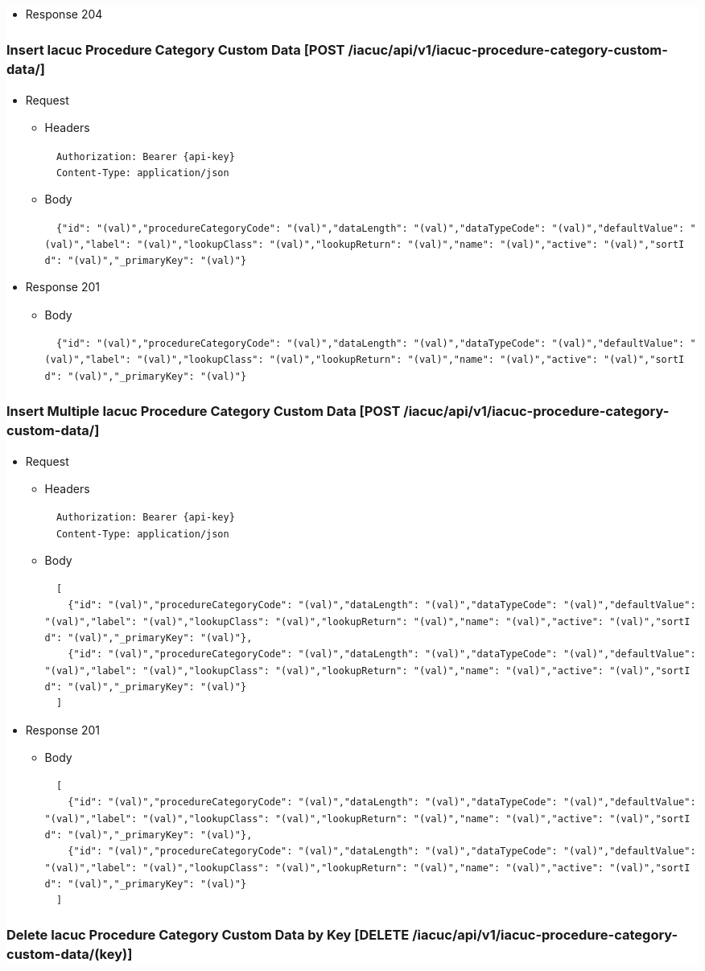+ Response 204
### Insert Iacuc Procedure Category Custom Data [POST /iacuc/api/v1/iacuc-procedure-category-custom-data/]

+ Request

    + Headers

            Authorization: Bearer {api-key}   
            Content-Type: application/json

    + Body
    
            {"id": "(val)","procedureCategoryCode": "(val)","dataLength": "(val)","dataTypeCode": "(val)","defaultValue": "(val)","label": "(val)","lookupClass": "(val)","lookupReturn": "(val)","name": "(val)","active": "(val)","sortId": "(val)","_primaryKey": "(val)"}
			
+ Response 201
    
    + Body
            
            {"id": "(val)","procedureCategoryCode": "(val)","dataLength": "(val)","dataTypeCode": "(val)","defaultValue": "(val)","label": "(val)","lookupClass": "(val)","lookupReturn": "(val)","name": "(val)","active": "(val)","sortId": "(val)","_primaryKey": "(val)"}
            
### Insert Multiple Iacuc Procedure Category Custom Data [POST /iacuc/api/v1/iacuc-procedure-category-custom-data/]

+ Request

    + Headers

            Authorization: Bearer {api-key}   
            Content-Type: application/json

    + Body
    
            [
              {"id": "(val)","procedureCategoryCode": "(val)","dataLength": "(val)","dataTypeCode": "(val)","defaultValue": "(val)","label": "(val)","lookupClass": "(val)","lookupReturn": "(val)","name": "(val)","active": "(val)","sortId": "(val)","_primaryKey": "(val)"},
              {"id": "(val)","procedureCategoryCode": "(val)","dataLength": "(val)","dataTypeCode": "(val)","defaultValue": "(val)","label": "(val)","lookupClass": "(val)","lookupReturn": "(val)","name": "(val)","active": "(val)","sortId": "(val)","_primaryKey": "(val)"}
            ]
			
+ Response 201
    
    + Body
            
            [
              {"id": "(val)","procedureCategoryCode": "(val)","dataLength": "(val)","dataTypeCode": "(val)","defaultValue": "(val)","label": "(val)","lookupClass": "(val)","lookupReturn": "(val)","name": "(val)","active": "(val)","sortId": "(val)","_primaryKey": "(val)"},
              {"id": "(val)","procedureCategoryCode": "(val)","dataLength": "(val)","dataTypeCode": "(val)","defaultValue": "(val)","label": "(val)","lookupClass": "(val)","lookupReturn": "(val)","name": "(val)","active": "(val)","sortId": "(val)","_primaryKey": "(val)"}
            ]
### Delete Iacuc Procedure Category Custom Data by Key [DELETE /iacuc/api/v1/iacuc-procedure-category-custom-data/(key)]
	 